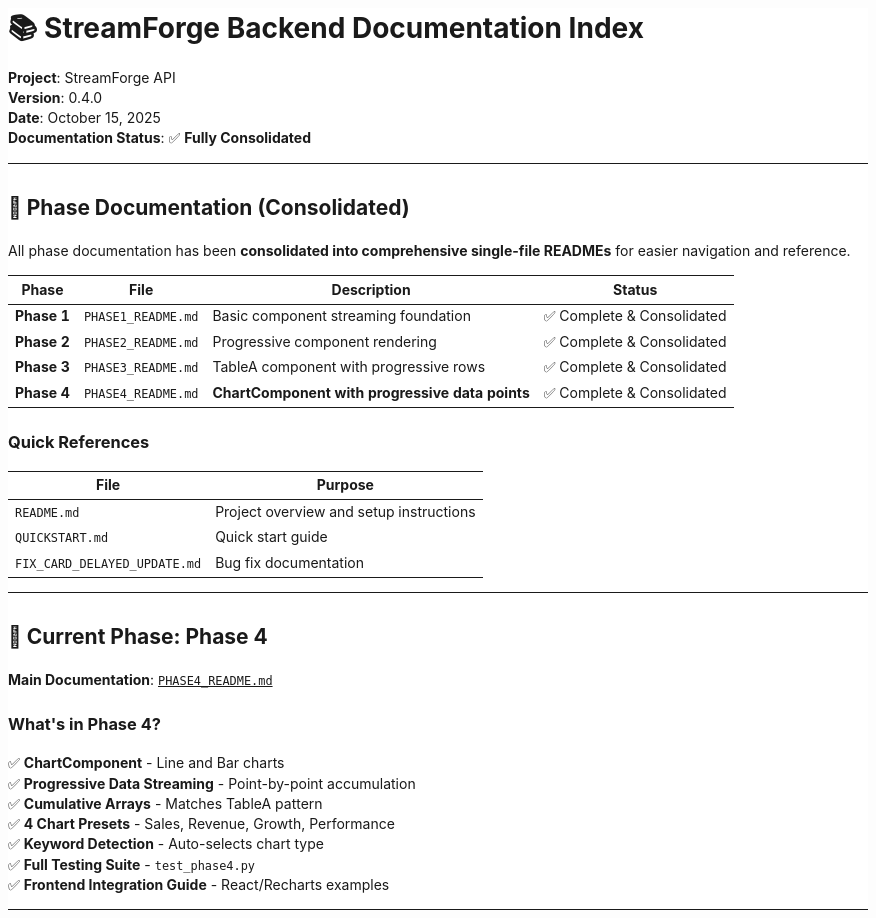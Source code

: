 # 📚 StreamForge Backend Documentation Index

**Project**: StreamForge API  
**Version**: 0.4.0  
**Date**: October 15, 2025  
**Documentation Status**: ✅ **Fully Consolidated**

---

## 📖 Phase Documentation (Consolidated)

All phase documentation has been **consolidated into comprehensive single-file READMEs** for easier navigation and reference.

| Phase       | File               | Description                                     | Status                     |
| ----------- | ------------------ | ----------------------------------------------- | -------------------------- |
| **Phase 1** | `PHASE1_README.md` | Basic component streaming foundation            | ✅ Complete & Consolidated |
| **Phase 2** | `PHASE2_README.md` | Progressive component rendering                 | ✅ Complete & Consolidated |
| **Phase 3** | `PHASE3_README.md` | TableA component with progressive rows          | ✅ Complete & Consolidated |
| **Phase 4** | `PHASE4_README.md` | **ChartComponent with progressive data points** | ✅ Complete & Consolidated |

### Quick References

| File                         | Purpose                                 |
| ---------------------------- | --------------------------------------- |
| `README.md`                  | Project overview and setup instructions |
| `QUICKSTART.md`              | Quick start guide                       |
| `FIX_CARD_DELAYED_UPDATE.md` | Bug fix documentation                   |

---

## 🎯 Current Phase: Phase 4

**Main Documentation**: [`PHASE4_README.md`](PHASE4_README.md)

### What's in Phase 4?

✅ **ChartComponent** - Line and Bar charts  
✅ **Progressive Data Streaming** - Point-by-point accumulation  
✅ **Cumulative Arrays** - Matches TableA pattern  
✅ **4 Chart Presets** - Sales, Revenue, Growth, Performance  
✅ **Keyword Detection** - Auto-selects chart type  
✅ **Full Testing Suite** - `test_phase4.py`  
✅ **Frontend Integration Guide** - React/Recharts examples

---
